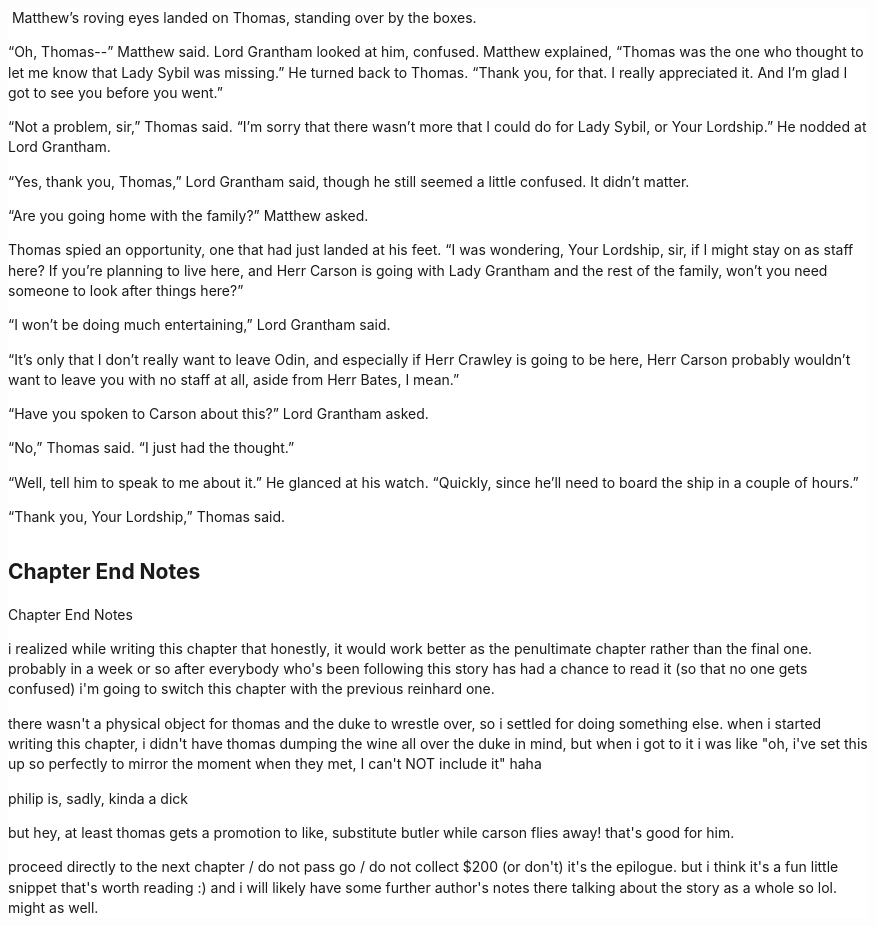 Matthew’s roving eyes landed on Thomas, standing over by the boxes.

“Oh, Thomas--” Matthew said. Lord Grantham looked at him, confused. Matthew explained, “Thomas was the one who thought to let me know that Lady Sybil was missing.” He turned back to Thomas. “Thank you, for that. I really appreciated it. And I’m glad I got to see you before you went.”

“Not a problem, sir,” Thomas said. “I’m sorry that there wasn’t more that I could do for Lady Sybil, or Your Lordship.” He nodded at Lord Grantham.

“Yes, thank you, Thomas,” Lord Grantham said, though he still seemed a little confused. It didn’t matter.

“Are you going home with the family?” Matthew asked.

Thomas spied an opportunity, one that had just landed at his feet. “I was wondering, Your Lordship, sir, if I might stay on as staff here? If you’re planning to live here, and Herr Carson is going with Lady Grantham and the rest of the family, won’t you need someone to look after things here?”

“I won’t be doing much entertaining,” Lord Grantham said.

“It’s only that I don’t really want to leave Odin, and especially if Herr Crawley is going to be here, Herr Carson probably wouldn’t want to leave you with no staff at all, aside from Herr Bates, I mean.”

“Have you spoken to Carson about this?” Lord Grantham asked.

“No,” Thomas said. “I just had the thought.”

“Well, tell him to speak to me about it.” He glanced at his watch. “Quickly, since he’ll need to board the ship in a couple of hours.”

“Thank you, Your Lordship,” Thomas said. 

## Chapter End Notes

Chapter End Notes

i realized while writing this chapter that honestly, it would work better as the penultimate chapter rather than the final one. probably in a week or so after everybody who's been following this story has had a chance to read it (so that no one gets confused) i'm going to switch this chapter with the previous reinhard one.

there wasn't a physical object for thomas and the duke to wrestle over, so i settled for doing something else. when i started writing this chapter, i didn't have thomas dumping the wine all over the duke in mind, but when i got to it i was like "oh, i've set this up so perfectly to mirror the moment when they met, I can't NOT include it" haha

philip is, sadly, kinda a dick

but hey, at least thomas gets a promotion to like, substitute butler while carson flies away! that's good for him.

proceed directly to the next chapter / do not pass go / do not collect $200
(or don't) it's the epilogue. but i think it's a fun little snippet that's worth reading :) and i will likely have some further author's notes there talking about the story as a whole so lol. might as well.

